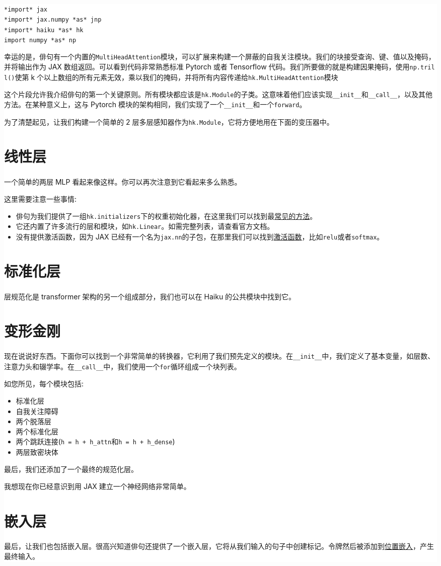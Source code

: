 ```
*import* jax
*import* jax.numpy *as* jnp
*import* haiku *as* hk
import numpy *as* np
```

幸运的是，俳句有一个内置的`MultiHeadAttention`模块，可以扩展来构建一个屏蔽的自我关注模块。我们的块接受查询、键、值以及掩码，并将输出作为 JAX 数组返回。可以看到代码非常熟悉标准 Pytorch 或者 Tensorflow 代码。我们所要做的就是构建因果掩码，使用`np.trill()`使第 k 个以上数组的所有元素无效，乘以我们的掩码，并将所有内容传递给`hk.MultiHeadAttention`模块

这个片段允许我介绍俳句的第一个关键原则。所有模块都应该是`hk.Module`的子类。这意味着他们应该实现`__init__`和`__call__`，以及其他方法。在某种意义上，这与 Pytorch 模块的架构相同，我们实现了一个`__init__`和一个`forward`。

为了清楚起见，让我们构建一个简单的 2 层多层感知器作为`hk.Module`，它将方便地用在下面的变压器中。

# 线性层

一个简单的两层 MLP 看起来像这样。你可以再次注意到它看起来多么熟悉。

这里需要注意一些事情:

*   俳句为我们提供了一组`hk.initializers`下的权重初始化器，在这里我们可以找到最[常见的方法](https://dm-haiku.readthedocs.io/en/latest/api.html#module-haiku.initializers)。
*   它还内置了许多流行的层和模块，如`hk.Linear`。如需完整列表，请查看官方文档。
*   没有提供激活函数，因为 JAX 已经有一个名为`jax.nn`的子包，在那里我们可以找到[激活函数](https://jax.readthedocs.io/en/latest/jax.nn.html)，比如`relu`或者`softmax`。

# 标准化层

层规范化是 transformer 架构的另一个组成部分，我们也可以在 Haiku 的公共模块中找到它。

# 变形金刚

现在说说好东西。下面你可以找到一个非常简单的转换器，它利用了我们预先定义的模块。在`__init__`中，我们定义了基本变量，如层数、注意力头和辍学率。在`__call__`中，我们使用一个`for`循环组成一个块列表。

如您所见，每个模块包括:

*   标准化层
*   自我关注障碍
*   两个脱落层
*   两个标准化层
*   两个跳跃连接(`h = h + h_attn`和`h = h + h_dense`)
*   两层致密块体

最后，我们还添加了一个最终的规范化层。

我想现在你已经意识到用 JAX 建立一个神经网络非常简单。

# 嵌入层

最后，让我们也包括嵌入层。很高兴知道俳句还提供了一个嵌入层，它将从我们输入的句子中创建标记。令牌然后被添加到[位置嵌入](https://theaisummer.com/positional-embeddings/)，产生最终输入。
